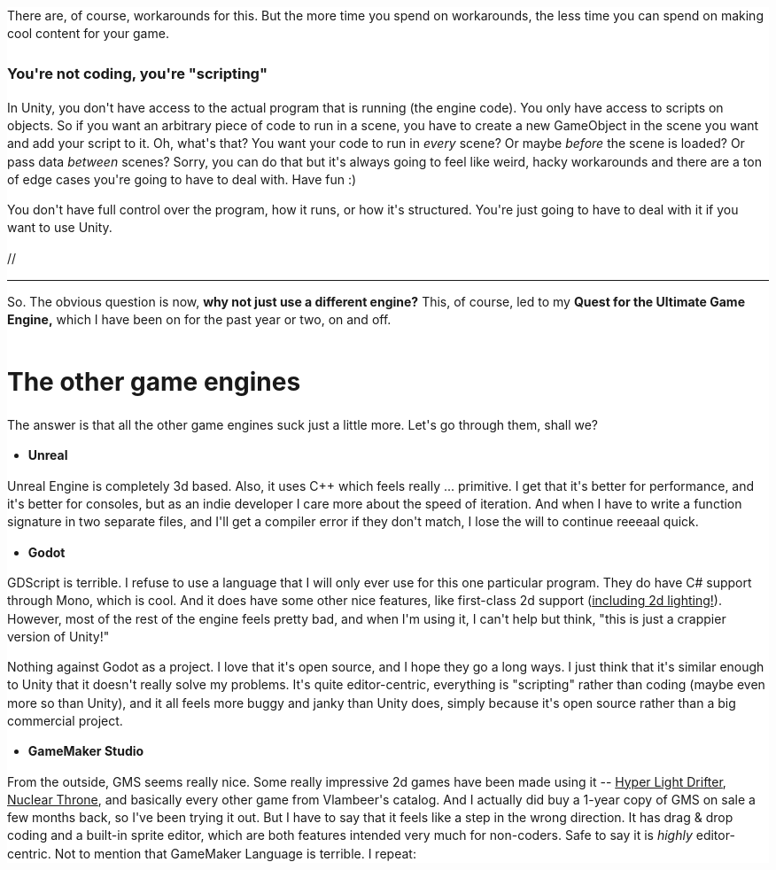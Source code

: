 There are, of course, workarounds for this. But the more time you spend on workarounds, the less time you can spend on making cool content for your game.

### You're not coding, you're "scripting"

In Unity, you don't have access to the actual program that is running (the engine code). You only have access to scripts on objects. So if you want an arbitrary piece of code to run in a scene, you have to create a new GameObject in the scene you want and add your script to it. Oh, what's that? You want your code to run in _every_ scene? Or maybe _before_ the scene is loaded? Or pass data _between_ scenes? Sorry, you can do that but it's always going to feel like weird, hacky workarounds and there are a ton of edge cases you're going to have to deal with. Have fun :)

You don't have full control over the program, how it runs, or how it's structured. You're just going to have to deal with it if you want to use Unity.

// <hr />

So. The obvious question is now, **why not just use a different engine?** This, of course, led to my **Quest for the Ultimate Game Engine,** which I have been on for the past year or two, on and off.

# The other game engines

The answer is that all the other game engines suck just a little more. Let's go through them, shall we?

- **Unreal**

Unreal Engine is completely 3d based. Also, it uses C++ which feels really ... primitive. I get that it's better for performance, and it's better for consoles, but as an indie developer I care more about the speed of iteration. And when I have to write a function signature in two separate files, and I'll get a compiler error if they don't match, I lose the will to continue reeeaal quick.

- **Godot**

GDScript is terrible. I refuse to use a language that I will only ever use for this one particular program. They do have C# support through Mono, which is cool. And it does have some other nice features, like first-class 2d support ([including 2d lighting!](https://docs.godotengine.org/en/stable/tutorials/2d/2d_lights_and_shadows.html)). However, most of the rest of the engine feels pretty bad, and when I'm using it, I can't help but think, "this is just a crappier version of Unity!"

Nothing against Godot as a project. I love that it's open source, and I hope they go a long ways. I just think that it's similar enough to Unity that it doesn't really solve my problems. It's quite editor-centric, everything is "scripting" rather than coding (maybe even more so than Unity), and it all feels more buggy and janky than Unity does, simply because it's open source rather than a big commercial project.

- **GameMaker Studio**

From the outside, GMS seems really nice. Some really impressive 2d games have been made using it -- [Hyper Light Drifter](https://store.steampowered.com/app/257850/Hyper_Light_Drifter/), [Nuclear Throne](https://store.steampowered.com/app/242680/Nuclear_Throne/), and basically every other game from Vlambeer's catalog. And I actually did buy a 1-year copy of GMS on sale a few months back, so I've been trying it out. But I have to say that it feels like a step in the wrong direction. It has drag & drop coding and a built-in sprite editor, which are both features intended very much for non-coders. Safe to say it is _highly_ editor-centric. Not to mention that GameMaker Language is terrible. I repeat:
